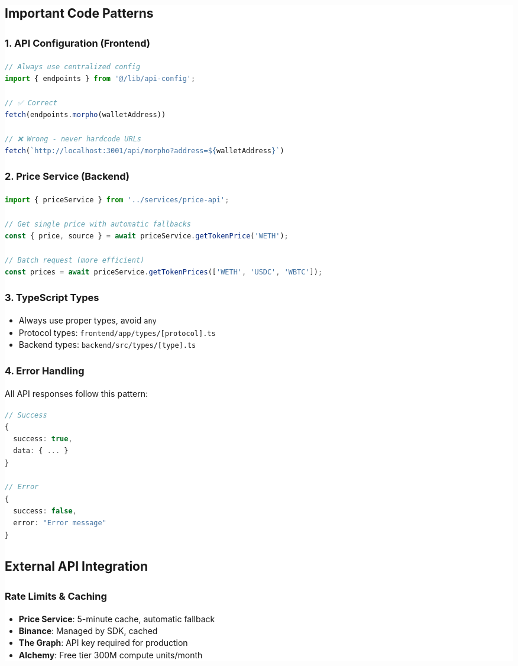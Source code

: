 ## Important Code Patterns

### 1. API Configuration (Frontend)
```typescript
// Always use centralized config
import { endpoints } from '@/lib/api-config';

// ✅ Correct
fetch(endpoints.morpho(walletAddress))

// ❌ Wrong - never hardcode URLs
fetch(`http://localhost:3001/api/morpho?address=${walletAddress}`)
```

### 2. Price Service (Backend)
```typescript
import { priceService } from '../services/price-api';

// Get single price with automatic fallbacks
const { price, source } = await priceService.getTokenPrice('WETH');

// Batch request (more efficient)
const prices = await priceService.getTokenPrices(['WETH', 'USDC', 'WBTC']);
```

### 3. TypeScript Types
- Always use proper types, avoid `any`
- Protocol types: `frontend/app/types/[protocol].ts`
- Backend types: `backend/src/types/[type].ts`

### 4. Error Handling
All API responses follow this pattern:
```typescript
// Success
{
  success: true,
  data: { ... }
}

// Error
{
  success: false,
  error: "Error message"
}
```

## External API Integration

### Rate Limits & Caching
- **Price Service**: 5-minute cache, automatic fallback
- **Binance**: Managed by SDK, cached
- **The Graph**: API key required for production
- **Alchemy**: Free tier 300M compute units/month
